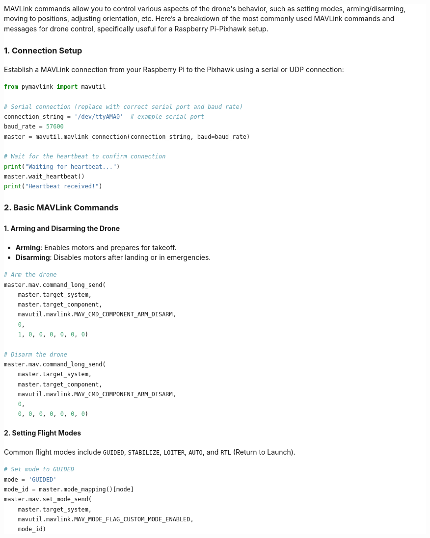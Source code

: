 MAVLink commands allow you to control various aspects of the drone's behavior, such as setting modes, arming/disarming, moving to positions, adjusting orientation, etc. Here’s a breakdown of the most commonly used MAVLink commands and messages for drone control, specifically useful for a Raspberry Pi-Pixhawk setup.

### 1. **Connection Setup**
Establish a MAVLink connection from your Raspberry Pi to the Pixhawk using a serial or UDP connection:

```python
from pymavlink import mavutil

# Serial connection (replace with correct serial port and baud rate)
connection_string = '/dev/ttyAMA0'  # example serial port
baud_rate = 57600
master = mavutil.mavlink_connection(connection_string, baud=baud_rate)

# Wait for the heartbeat to confirm connection
print("Waiting for heartbeat...")
master.wait_heartbeat()
print("Heartbeat received!")
```

### 2. **Basic MAVLink Commands**

#### **1. Arming and Disarming the Drone**

- **Arming**: Enables motors and prepares for takeoff.
- **Disarming**: Disables motors after landing or in emergencies.

```python
# Arm the drone
master.mav.command_long_send(
    master.target_system,
    master.target_component,
    mavutil.mavlink.MAV_CMD_COMPONENT_ARM_DISARM,
    0,
    1, 0, 0, 0, 0, 0, 0)

# Disarm the drone
master.mav.command_long_send(
    master.target_system,
    master.target_component,
    mavutil.mavlink.MAV_CMD_COMPONENT_ARM_DISARM,
    0,
    0, 0, 0, 0, 0, 0, 0)
```

#### **2. Setting Flight Modes**

Common flight modes include `GUIDED`, `STABILIZE`, `LOITER`, `AUTO`, and `RTL` (Return to Launch).

```python
# Set mode to GUIDED
mode = 'GUIDED'
mode_id = master.mode_mapping()[mode]
master.mav.set_mode_send(
    master.target_system,
    mavutil.mavlink.MAV_MODE_FLAG_CUSTOM_MODE_ENABLED,
    mode_id)
```
